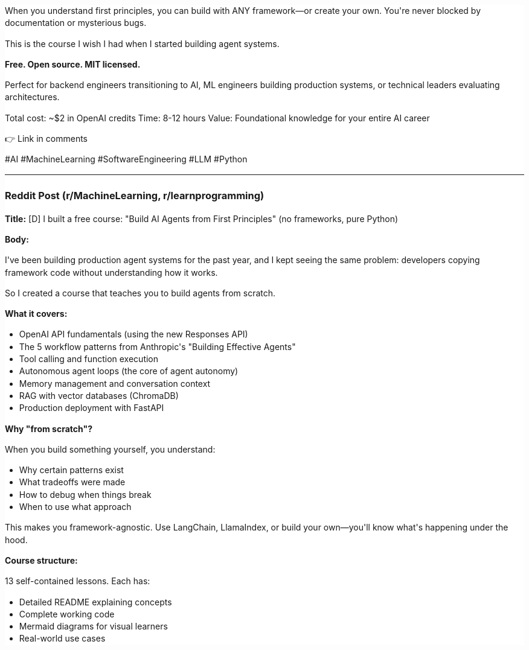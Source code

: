 When you understand first principles, you can build with ANY framework—or create your own. You're never blocked by documentation or mysterious bugs.

This is the course I wish I had when I started building agent systems.

**Free. Open source. MIT licensed.**

Perfect for backend engineers transitioning to AI, ML engineers building production systems, or technical leaders evaluating architectures.

Total cost: ~$2 in OpenAI credits
Time: 8-12 hours
Value: Foundational knowledge for your entire AI career

👉 Link in comments

#AI #MachineLearning #SoftwareEngineering #LLM #Python

---

### Reddit Post (r/MachineLearning, r/learnprogramming)

**Title:** [D] I built a free course: "Build AI Agents from First Principles" (no frameworks, pure Python)

**Body:**

I've been building production agent systems for the past year, and I kept seeing the same problem: developers copying framework code without understanding how it works.

So I created a course that teaches you to build agents from scratch.

**What it covers:**

- OpenAI API fundamentals (using the new Responses API)
- The 5 workflow patterns from Anthropic's "Building Effective Agents"
- Tool calling and function execution
- Autonomous agent loops (the core of agent autonomy)
- Memory management and conversation context
- RAG with vector databases (ChromaDB)
- Production deployment with FastAPI

**Why "from scratch"?**

When you build something yourself, you understand:
- Why certain patterns exist
- What tradeoffs were made
- How to debug when things break
- When to use what approach

This makes you framework-agnostic. Use LangChain, LlamaIndex, or build your own—you'll know what's happening under the hood.

**Course structure:**

13 self-contained lessons. Each has:
- Detailed README explaining concepts
- Complete working code
- Mermaid diagrams for visual learners
- Real-world use cases
